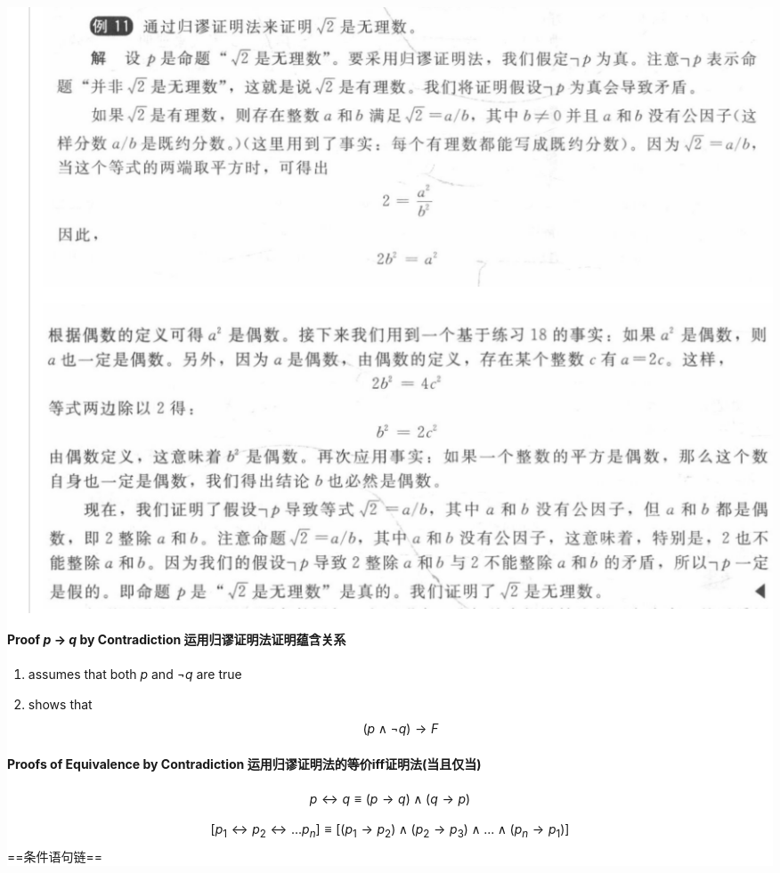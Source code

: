 > ![](img/CH01/097.png)
>
> ![](img/CH01/098.png)

#### Proof  *p* → *q* by Contradiction 运用归谬证明法证明蕴含关系

1. assumes that both *p* and *¬q* are true

2. shows that $$(p\wedge\neg q)\to F$$

#### Proofs of Equivalence by Contradiction 运用归谬证明法的等价iff证明法(当且仅当)

$$p\leftrightarrow q\equiv(p\to q)\wedge(q\to p)$$

$$[p_1\leftrightarrow p_2\leftrightarrow...p_n]\equiv[(p_1\to p_2)\wedge(p_2\to p_3)\wedge...\wedge(p_n\to p_1)]$$==条件语句链==
